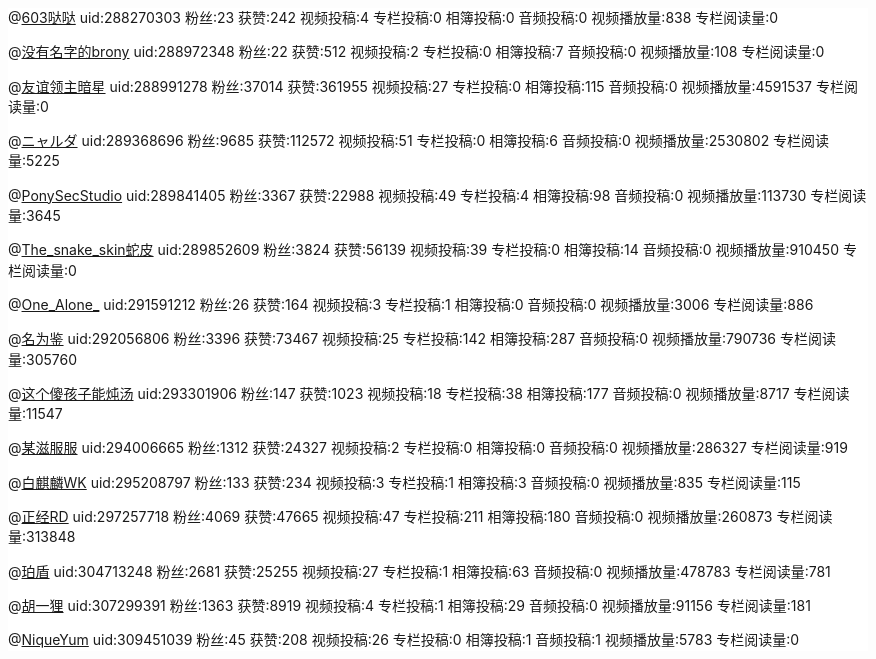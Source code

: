 @[603哒哒](https://space.bilibili.com/288270303) uid:288270303 粉丝:23 获赞:242 
 视频投稿:4 专栏投稿:0 相簿投稿:0 音频投稿:0
 视频播放量:838 专栏阅读量:0

@[没有名字的brony](https://space.bilibili.com/288972348) uid:288972348 粉丝:22 获赞:512 
 视频投稿:2 专栏投稿:0 相簿投稿:7 音频投稿:0
 视频播放量:108 专栏阅读量:0

@[友谊领主暗星](https://space.bilibili.com/288991278) uid:288991278 粉丝:37014 获赞:361955 
 视频投稿:27 专栏投稿:0 相簿投稿:115 音频投稿:0
 视频播放量:4591537 专栏阅读量:0

@[ニャルダ](https://space.bilibili.com/289368696) uid:289368696 粉丝:9685 获赞:112572 
 视频投稿:51 专栏投稿:0 相簿投稿:6 音频投稿:0
 视频播放量:2530802 专栏阅读量:5225

@[PonySecStudio](https://space.bilibili.com/289841405) uid:289841405 粉丝:3367 获赞:22988 
 视频投稿:49 专栏投稿:4 相簿投稿:98 音频投稿:0
 视频播放量:113730 专栏阅读量:3645

@[The\_snake\_skin蛇皮](https://space.bilibili.com/289852609) uid:289852609 粉丝:3824 获赞:56139 
 视频投稿:39 专栏投稿:0 相簿投稿:14 音频投稿:0
 视频播放量:910450 专栏阅读量:0

@[One\_Alone\_](https://space.bilibili.com/291591212) uid:291591212 粉丝:26 获赞:164 
 视频投稿:3 专栏投稿:1 相簿投稿:0 音频投稿:0
 视频播放量:3006 专栏阅读量:886

@[名为鉴](https://space.bilibili.com/292056806) uid:292056806 粉丝:3396 获赞:73467 
 视频投稿:25 专栏投稿:142 相簿投稿:287 音频投稿:0
 视频播放量:790736 专栏阅读量:305760

@[这个傻孩子能炖汤](https://space.bilibili.com/293301906) uid:293301906 粉丝:147 获赞:1023 
 视频投稿:18 专栏投稿:38 相簿投稿:177 音频投稿:0
 视频播放量:8717 专栏阅读量:11547

@[某滋服服](https://space.bilibili.com/294006665) uid:294006665 粉丝:1312 获赞:24327 
 视频投稿:2 专栏投稿:0 相簿投稿:0 音频投稿:0
 视频播放量:286327 专栏阅读量:919

@[白麒麟WK](https://space.bilibili.com/295208797) uid:295208797 粉丝:133 获赞:234 
 视频投稿:3 专栏投稿:1 相簿投稿:3 音频投稿:0
 视频播放量:835 专栏阅读量:115

@[正经RD](https://space.bilibili.com/297257718) uid:297257718 粉丝:4069 获赞:47665 
 视频投稿:47 专栏投稿:211 相簿投稿:180 音频投稿:0
 视频播放量:260873 专栏阅读量:313848

@[珀盾](https://space.bilibili.com/304713248) uid:304713248 粉丝:2681 获赞:25255 
 视频投稿:27 专栏投稿:1 相簿投稿:63 音频投稿:0
 视频播放量:478783 专栏阅读量:781

@[胡一狸](https://space.bilibili.com/307299391) uid:307299391 粉丝:1363 获赞:8919 
 视频投稿:4 专栏投稿:1 相簿投稿:29 音频投稿:0
 视频播放量:91156 专栏阅读量:181

@[NiqueYum](https://space.bilibili.com/309451039) uid:309451039 粉丝:45 获赞:208 
 视频投稿:26 专栏投稿:0 相簿投稿:1 音频投稿:1
 视频播放量:5783 专栏阅读量:0
